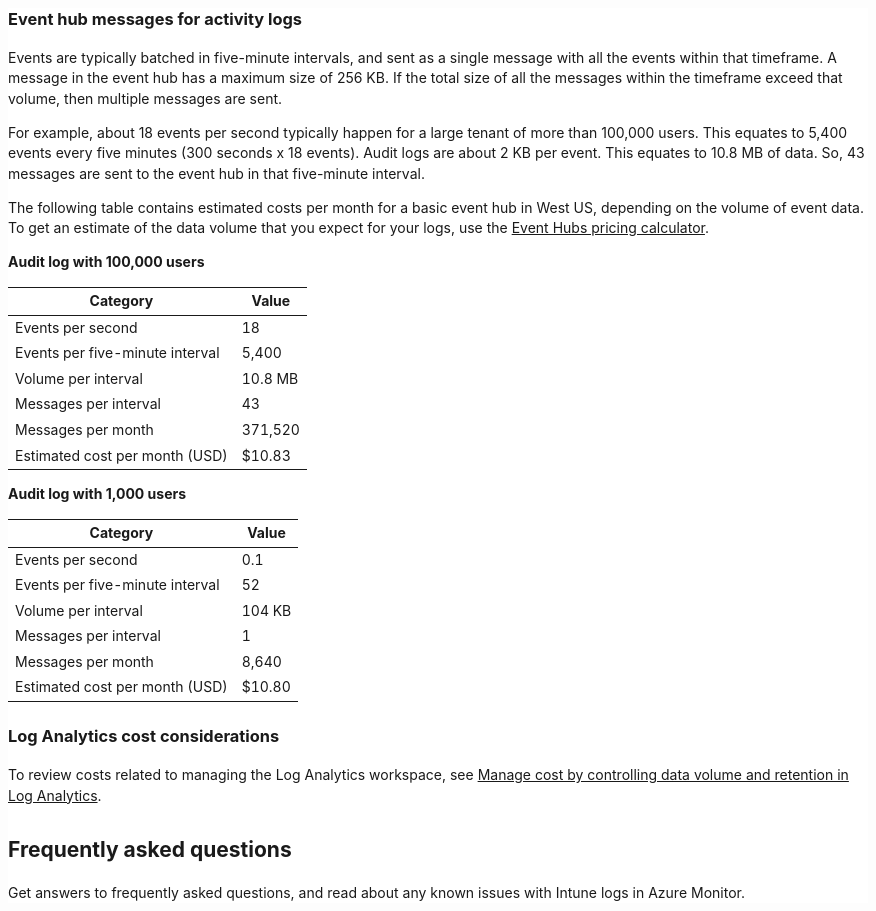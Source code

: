 ### Event hub messages for activity logs

Events are typically batched in five-minute intervals, and sent as a single message with all the events within that timeframe. A message in the event hub has a maximum size of 256 KB. If the total size of all the messages within the timeframe exceed that volume, then multiple messages are sent.

For example, about 18 events per second typically happen for a large tenant of more than 100,000 users. This equates to 5,400 events every five minutes (300 seconds x 18 events). Audit logs are about 2 KB per event. This equates to 10.8 MB of data. So, 43 messages are sent to the event hub in that five-minute interval.

The following table contains estimated costs per month for a basic event hub in West US, depending on the volume of event data. To get an estimate of the data volume that you expect for your logs, use the [Event Hubs pricing calculator](https://azure.microsoft.com/pricing/details/event-hubs/).

**Audit log with 100,000 users**

| Category | Value |
| -------- | ----- |
|Events per second| 18|
|Events per five-minute interval| 5,400|
|Volume per interval| 10.8 MB|
|Messages per interval| 43|
|Messages per month| 371,520|
|Estimated cost per month (USD)| $10.83|

**Audit log with 1,000 users**

| Category | Value |
| -------- | ----- |
|Events per second|0.1 |
|Events per five-minute interval| 52|
|Volume per interval|104 KB |
|Messages per interval|1 |
|Messages per month|8,640 |
|Estimated cost per month (USD)|$10.80 |

### Log Analytics cost considerations

To review costs related to managing the Log Analytics workspace, see [Manage cost by controlling data volume and retention in Log Analytics](/azure/log-analytics/log-analytics-manage-cost-storage).

## Frequently asked questions

Get answers to frequently asked questions, and read about any known issues with Intune logs in Azure Monitor.
